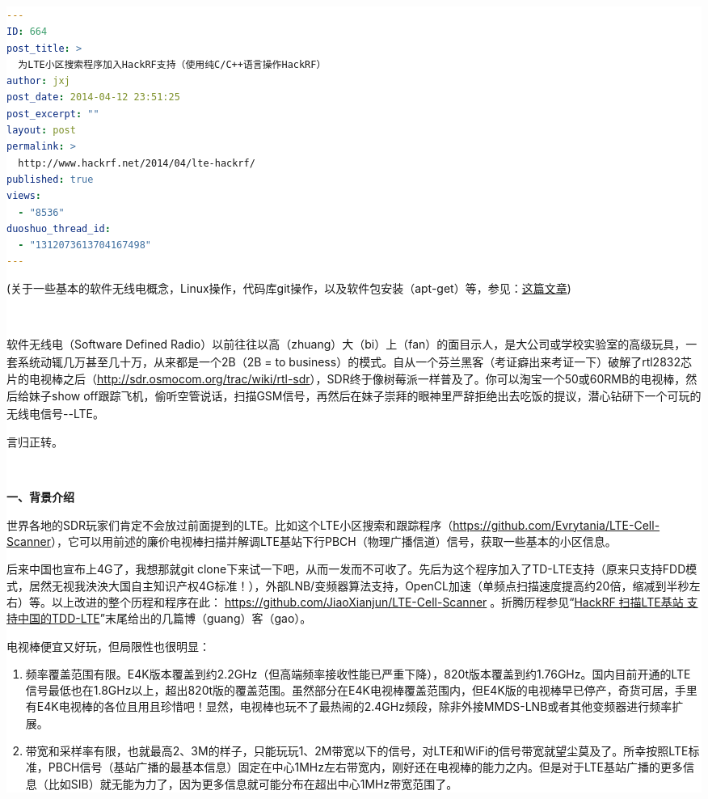 ```yaml
---
ID: 664
post_title: >
  为LTE小区搜索程序加入HackRF支持（使用纯C/C++语言操作HackRF）
author: jxj
post_date: 2014-04-12 23:51:25
post_excerpt: ""
layout: post
permalink: >
  http://www.hackrf.net/2014/04/lte-hackrf/
published: true
views:
  - "8536"
duoshuo_thread_id:
  - "1312073613704167498"
---
```

(关于一些基本的软件无线电概念，Linux操作，代码库git操作，以及软件包安装（apt-get）等，参见：<a href="http://sdr-x.github.io/rtl-sdr-rtl2832%E7%94%B5%E8%A7%86%E6%A3%92%E8%B7%9F%E8%B8%AA%E9%A3%9E%E6%9C%BAstep-by-step%E6%95%99%E7%A8%8B(tutorial%20ADS-B%20aircraft%20tracking%20by%20rtl-sdr%20rtl2832%20gr-air-modes)/">这篇文章</a>)

&nbsp;

<span style="line-height: 1.5em;">软件无线电（Software Defined Radio）以前往往以高（zhuang）大（bi）上（fan）的面目示人，是大公司或学校实验室的高级玩具，一套系统动辄几万甚至几十万，从来都是一个2B（2B = to business）的模式。自从一个芬兰黑客（考证癖出来考证一下）破解了rtl2832芯片的电视棒之后（<a href="http://sdr.osmocom.org/trac/wiki/rtl-sdr">http://sdr.osmocom.org/trac/wiki/rtl-sdr</a>），SDR终于像树莓派一样普及了。你可以淘宝一个50或60RMB的电视棒，然后给妹子show off跟踪飞机，偷听空管说话，扫描GSM信号，再然后在妹子崇拜的眼神里严辞拒绝出去吃饭的提议，潜心钻研下一个可玩的无线电信号--LTE。</span>

<span style="line-height: 1.5em;">言归正转。</span>

&nbsp;

<strong>一、背景介绍</strong>

世界各地的SDR玩家们肯定不会放过前面提到的LTE。比如这个LTE小区搜索和跟踪程序（<a href="https://github.com/Evrytania/LTE-Cell-Scanner">https://github.com/Evrytania/LTE-Cell-Scanner</a>），它可以用前述的廉价电视棒扫描并解调LTE基站下行PBCH（物理广播信道）信号，获取一些基本的小区信息。

后来中国也宣布上4G了，我想那就git clone下来试一下吧，从而一发而不可收了。先后为这个程序加入了TD-LTE支持（原来只支持FDD模式，居然无视我泱泱大国自主知识产权4G标准！），外部LNB/变频器算法支持，OpenCL加速（单频点扫描速度提高约20倍，缩减到半秒左右）等。以上改进的整个历程和程序在此： <a href="https://github.com/JiaoXianjun/LTE-Cell-Scanner">https://github.com/JiaoXianjun/LTE-Cell-Scanner</a> 。折腾历程参见“<a title="HackRF 扫描LTE基站 支持中国的TDD-LTE" href="http://sdr-x.github.io/%E5%AE%8C%E6%95%B420MHz%E5%B8%A6%E5%AE%BD%E9%85%8D%E7%BD%AELTE%E4%BF%A1%E5%8F%B7%E8%A2%ABHACKRF-19.2M%E9%87%87%E6%A0%B7%E7%8E%87%E6%88%90%E5%8A%9F%E8%A7%A3%E6%9E%90/">HackRF 扫描LTE基站 支持中国的TDD-LTE</a>”末尾给出的几篇博（guang）客（gao）。

电视棒便宜又好玩，但局限性也很明显：

1. 频率覆盖范围有限。E4K版本覆盖到约2.2GHz（但高端频率接收性能已严重下降），820t版本覆盖到约1.76GHz。国内目前开通的LTE信号最低也在1.8GHz以上，超出820t版的覆盖范围。虽然部分在E4K电视棒覆盖范围内，但E4K版的电视棒早已停产，奇货可居，手里有E4K电视棒的各位且用且珍惜吧！显然，电视棒也玩不了最热闹的2.4GHz频段，除非外接MMDS-LNB或者其他变频器进行频率扩展。

2. 带宽和采样率有限，也就最高2、3M的样子，只能玩玩1、2M带宽以下的信号，对LTE和WiFi的信号带宽就望尘莫及了。所幸按照LTE标准，PBCH信号（基站广播的最基本信息）固定在中心1MHz左右带宽内，刚好还在电视棒的能力之内。但是对于LTE基站广播的更多信息（比如SIB）就无能为力了，因为更多信息就可能分布在超出中心1MHz带宽范围了。
